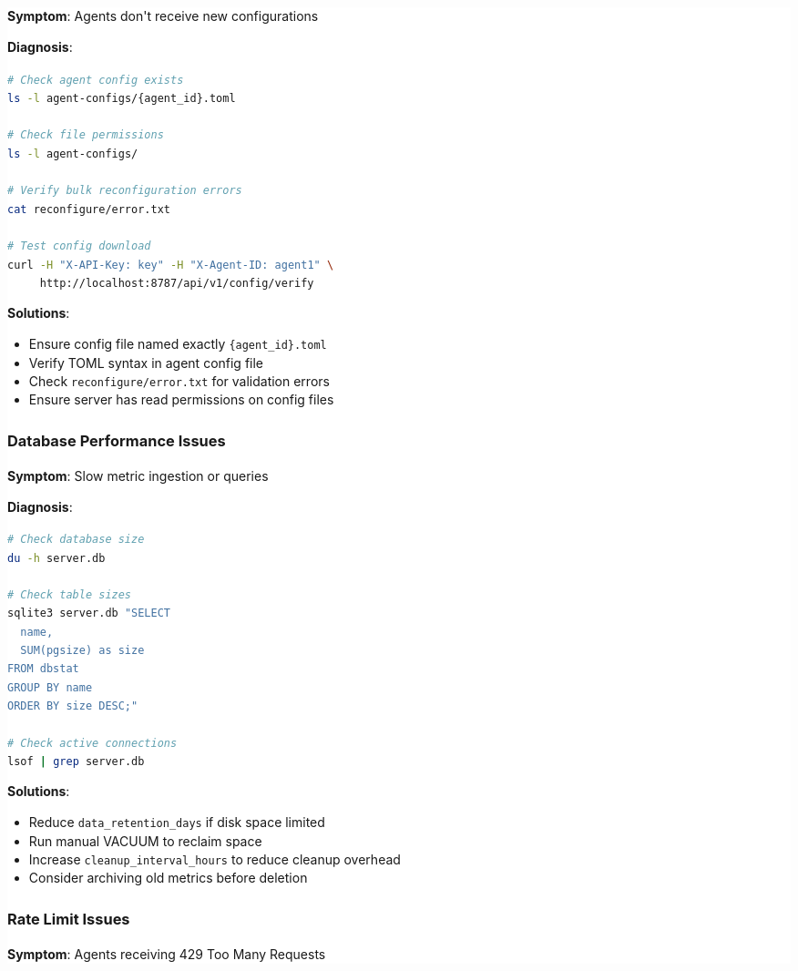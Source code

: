 **Symptom**: Agents don't receive new configurations

**Diagnosis**:
```bash
# Check agent config exists
ls -l agent-configs/{agent_id}.toml

# Check file permissions
ls -l agent-configs/

# Verify bulk reconfiguration errors
cat reconfigure/error.txt

# Test config download
curl -H "X-API-Key: key" -H "X-Agent-ID: agent1" \
     http://localhost:8787/api/v1/config/verify
```

**Solutions**:
- Ensure config file named exactly `{agent_id}.toml`
- Verify TOML syntax in agent config file
- Check `reconfigure/error.txt` for validation errors
- Ensure server has read permissions on config files

### Database Performance Issues

**Symptom**: Slow metric ingestion or queries

**Diagnosis**:
```bash
# Check database size
du -h server.db

# Check table sizes
sqlite3 server.db "SELECT
  name,
  SUM(pgsize) as size
FROM dbstat
GROUP BY name
ORDER BY size DESC;"

# Check active connections
lsof | grep server.db
```

**Solutions**:
- Reduce `data_retention_days` if disk space limited
- Run manual VACUUM to reclaim space
- Increase `cleanup_interval_hours` to reduce cleanup overhead
- Consider archiving old metrics before deletion

### Rate Limit Issues

**Symptom**: Agents receiving 429 Too Many Requests
